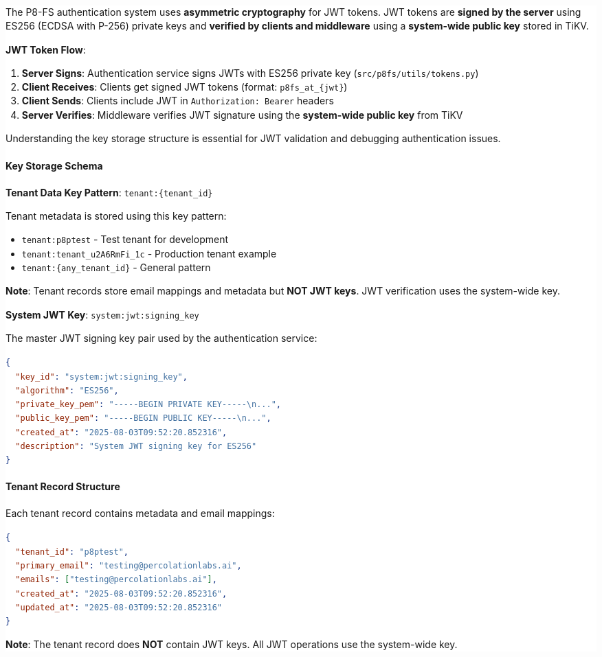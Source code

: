 The P8-FS authentication system uses **asymmetric cryptography** for JWT tokens. JWT tokens are **signed by the server** using ES256 (ECDSA with P-256) private keys and **verified by clients and middleware** using a **system-wide public key** stored in TiKV.

**JWT Token Flow**:
1. **Server Signs**: Authentication service signs JWTs with ES256 private key (`src/p8fs/utils/tokens.py`)
2. **Client Receives**: Clients get signed JWT tokens (format: `p8fs_at_{jwt}`)
3. **Client Sends**: Clients include JWT in `Authorization: Bearer` headers
4. **Server Verifies**: Middleware verifies JWT signature using the **system-wide public key** from TiKV

Understanding the key storage structure is essential for JWT validation and debugging authentication issues.

#### Key Storage Schema

**Tenant Data Key Pattern**: `tenant:{tenant_id}`

Tenant metadata is stored using this key pattern:
- `tenant:p8ptest` - Test tenant for development
- `tenant:tenant_u2A6RmFi_1c` - Production tenant example
- `tenant:{any_tenant_id}` - General pattern

**Note**: Tenant records store email mappings and metadata but **NOT JWT keys**. JWT verification uses the system-wide key.

**System JWT Key**: `system:jwt:signing_key`

The master JWT signing key pair used by the authentication service:

```json
{
  "key_id": "system:jwt:signing_key",
  "algorithm": "ES256",
  "private_key_pem": "-----BEGIN PRIVATE KEY-----\n...",
  "public_key_pem": "-----BEGIN PUBLIC KEY-----\n...",
  "created_at": "2025-08-03T09:52:20.852316",
  "description": "System JWT signing key for ES256"
}
```

#### Tenant Record Structure

Each tenant record contains metadata and email mappings:

```json
{
  "tenant_id": "p8ptest",
  "primary_email": "testing@percolationlabs.ai", 
  "emails": ["testing@percolationlabs.ai"],
  "created_at": "2025-08-03T09:52:20.852316",
  "updated_at": "2025-08-03T09:52:20.852316"
}
```

**Note**: The tenant record does **NOT** contain JWT keys. All JWT operations use the system-wide key.
